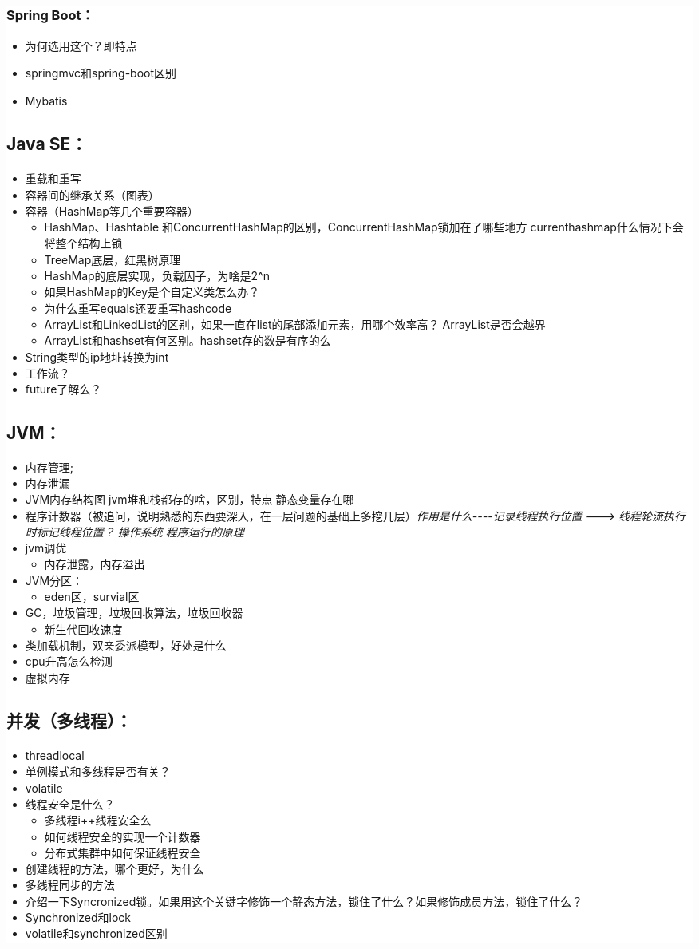 		
### Spring Boot：
- 为何选用这个？即特点
		
	
+ springmvc和spring-boot区别
	
+ Mybatis
	
		
## Java SE：
+ 重载和重写
+ 容器间的继承关系（图表）
+ 容器（HashMap等几个重要容器）
	+ HashMap、Hashtable 和ConcurrentHashMap的区别，ConcurrentHashMap锁加在了哪些地方   currenthashmap什么情况下会将整个结构上锁
	+ TreeMap底层，红黑树原理
	+ HashMap的底层实现，负载因子，为啥是2^n
	+ 如果HashMap的Key是个自定义类怎么办？
	+ 为什么重写equals还要重写hashcode
	+ ArrayList和LinkedList的区别，如果一直在list的尾部添加元素，用哪个效率高？ ArrayList是否会越界 
	+ ArrayList和hashset有何区别。hashset存的数是有序的么
+  String类型的ip地址转换为int
+ 工作流？
+ future了解么？
		
## JVM：
+ 内存管理;
+ 内存泄漏
+ JVM内存结构图   jvm堆和栈都存的啥，区别，特点  静态变量存在哪
+ 程序计数器（被追问，说明熟悉的东西要深入，在一层问题的基础上多挖几层）*作用是什么----记录线程执行位置 ———> 线程轮流执行时标记线程位置？ 操作系统 程序运行的原理*
+ jvm调优
	+ 内存泄露，内存溢出			
+ JVM分区：
	+ eden区，survial区
+ GC，垃圾管理，垃圾回收算法，垃圾回收器
	+ 新生代回收速度	
+ 类加载机制，双亲委派模型，好处是什么	
+ cpu升高怎么检测
+ 虚拟内存
			
		
		
## 并发（多线程）：
+ threadlocal
+ 单例模式和多线程是否有关？
+ volatile
+ 线程安全是什么？
	+ 多线程i++线程安全么
	+ 如何线程安全的实现一个计数器
	+ 分布式集群中如何保证线程安全
+ 创建线程的方法，哪个更好，为什么
+ 多线程同步的方法
+ 介绍一下Syncronized锁。如果用这个关键字修饰一个静态方法，锁住了什么？如果修饰成员方法，锁住了什么？
+ Synchronized和lock
+ volatile和synchronized区别
		
